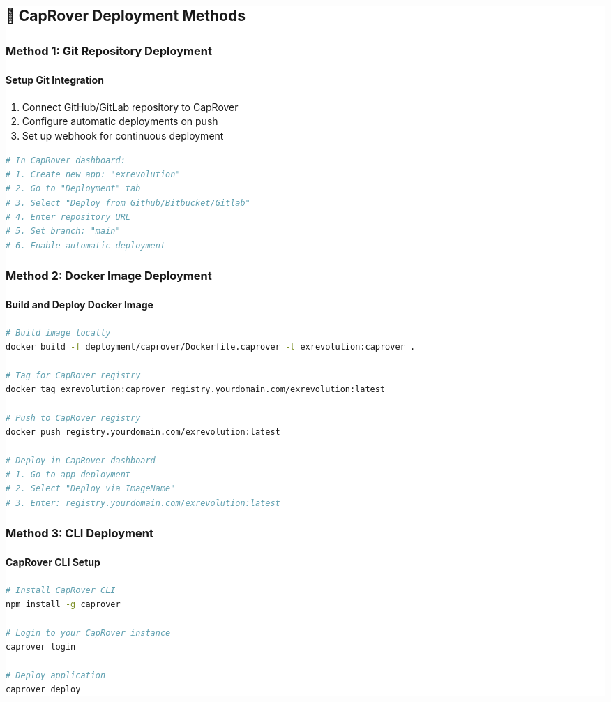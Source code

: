 ```bash
```

## 🔧 CapRover Deployment Methods

### Method 1: Git Repository Deployment

#### **Setup Git Integration**
1. Connect GitHub/GitLab repository to CapRover
2. Configure automatic deployments on push
3. Set up webhook for continuous deployment

```bash
# In CapRover dashboard:
# 1. Create new app: "exrevolution"
# 2. Go to "Deployment" tab
# 3. Select "Deploy from Github/Bitbucket/Gitlab"
# 4. Enter repository URL
# 5. Set branch: "main"
# 6. Enable automatic deployment
```

### Method 2: Docker Image Deployment

#### **Build and Deploy Docker Image**
```bash
# Build image locally
docker build -f deployment/caprover/Dockerfile.caprover -t exrevolution:caprover .

# Tag for CapRover registry
docker tag exrevolution:caprover registry.yourdomain.com/exrevolution:latest

# Push to CapRover registry
docker push registry.yourdomain.com/exrevolution:latest

# Deploy in CapRover dashboard
# 1. Go to app deployment
# 2. Select "Deploy via ImageName"
# 3. Enter: registry.yourdomain.com/exrevolution:latest
```

### Method 3: CLI Deployment

#### **CapRover CLI Setup**
```bash
# Install CapRover CLI
npm install -g caprover

# Login to your CapRover instance
caprover login

# Deploy application
caprover deploy
```
